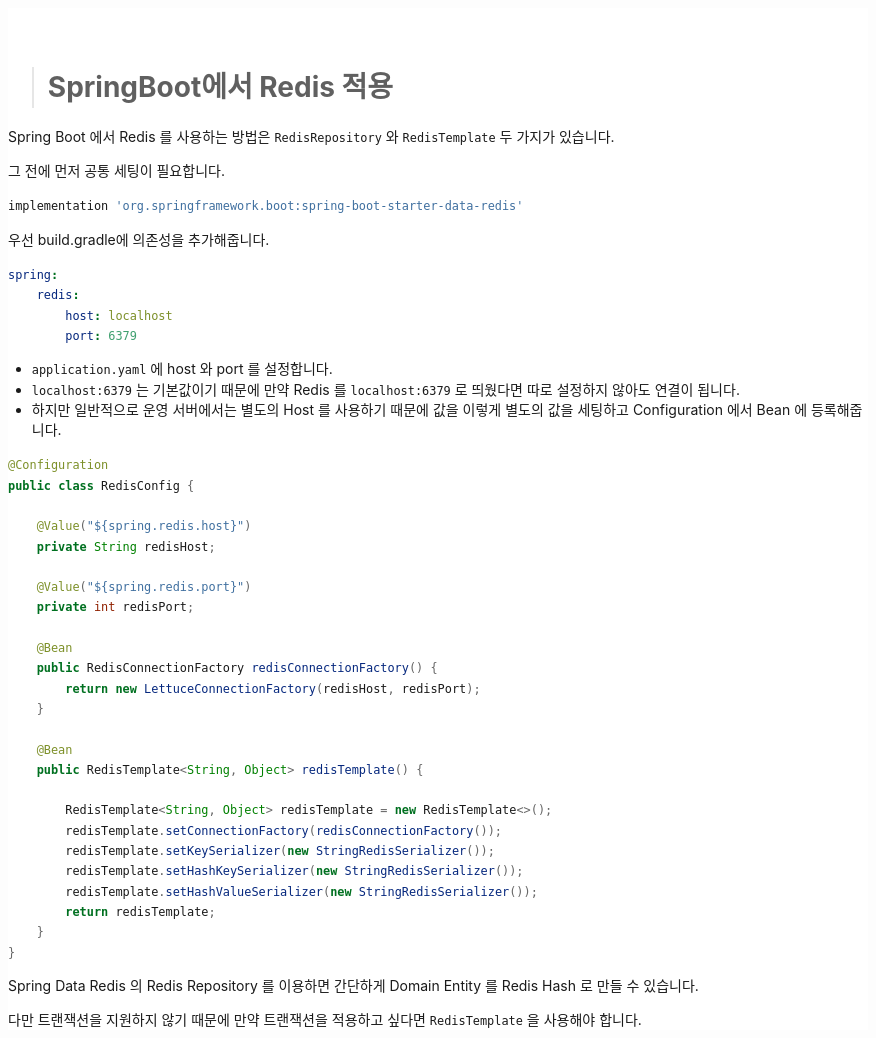 <br>


> # SpringBoot에서 Redis 적용

Spring Boot 에서 Redis 를 사용하는 방법은 `RedisRepository` 와 `RedisTemplate` 두 가지가 있습니다.

그 전에 먼저 공통 세팅이 필요합니다.

```gradle
implementation 'org.springframework.boot:spring-boot-starter-data-redis'
```

우선 build.gradle에 의존성을 추가해줍니다.

```yml
spring:
	redis: 
		host: localhost 
		port: 6379
```

- `application.yaml` 에 host 와 port 를 설정합니다.
- `localhost:6379` 는 기본값이기 때문에 만약 Redis 를 `localhost:6379` 로 띄웠다면 따로 설정하지 않아도 연결이 됩니다.
- 하지만 일반적으로 운영 서버에서는 별도의 Host 를 사용하기 때문에 값을 이렇게 별도의 값을 세팅하고 Configuration 에서 Bean 에 등록해줍니다.

```java
@Configuration  
public class RedisConfig {  
  
    @Value("${spring.redis.host}")  
    private String redisHost;  
  
    @Value("${spring.redis.port}")  
    private int redisPort;  
  
    @Bean  
    public RedisConnectionFactory redisConnectionFactory() {  
        return new LettuceConnectionFactory(redisHost, redisPort);  
    }    
    
    @Bean  
	public RedisTemplate<String, Object> redisTemplate() {  
	
	    RedisTemplate<String, Object> redisTemplate = new RedisTemplate<>();  
	    redisTemplate.setConnectionFactory(redisConnectionFactory());  
	    redisTemplate.setKeySerializer(new StringRedisSerializer());  
	    redisTemplate.setHashKeySerializer(new StringRedisSerializer());  
	    redisTemplate.setHashValueSerializer(new StringRedisSerializer());  
	    return redisTemplate;  
	}
}
```

Spring Data Redis 의 Redis Repository 를 이용하면 간단하게 Domain Entity 를 Redis Hash 로 만들 수 있습니다.

다만 트랜잭션을 지원하지 않기 때문에 만약 트랜잭션을 적용하고 싶다면 `RedisTemplate` 을 사용해야 합니다.

